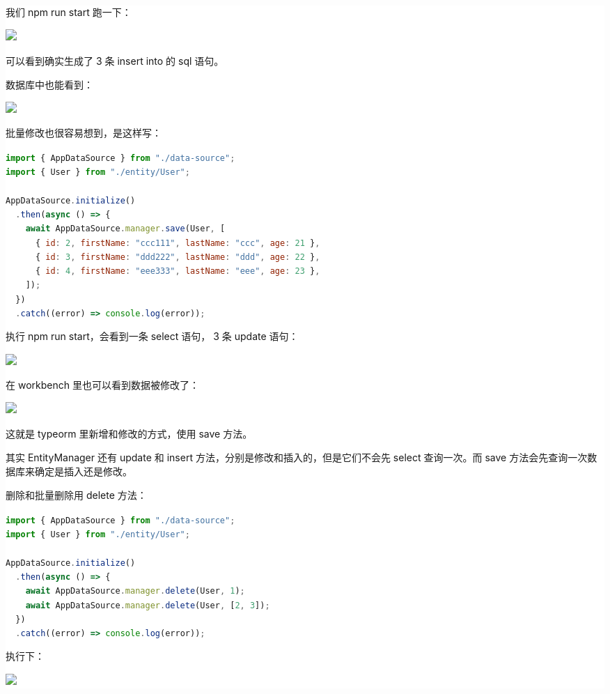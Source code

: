 我们 npm run start 跑一下：

![](https://p9-juejin.byteimg.com/tos-cn-i-k3u1fbpfcp/ab4f3167d36f4e6da3e92969911e8aef~tplv-k3u1fbpfcp-watermark.image?)

可以看到确实生成了 3 条 insert into 的 sql 语句。

数据库中也能看到：

![](https://p1-juejin.byteimg.com/tos-cn-i-k3u1fbpfcp/4a4ea2f430be4f37a09901d271aa3991~tplv-k3u1fbpfcp-watermark.image?)

批量修改也很容易想到，是这样写：

```javascript
import { AppDataSource } from "./data-source";
import { User } from "./entity/User";

AppDataSource.initialize()
  .then(async () => {
    await AppDataSource.manager.save(User, [
      { id: 2, firstName: "ccc111", lastName: "ccc", age: 21 },
      { id: 3, firstName: "ddd222", lastName: "ddd", age: 22 },
      { id: 4, firstName: "eee333", lastName: "eee", age: 23 },
    ]);
  })
  .catch((error) => console.log(error));
```

执行 npm run start，会看到一条 select 语句， 3 条 update 语句：

![](https://p3-juejin.byteimg.com/tos-cn-i-k3u1fbpfcp/76aa394475a6459a83ece608184cd6c7~tplv-k3u1fbpfcp-watermark.image?)

在 workbench 里也可以看到数据被修改了：

![](https://p9-juejin.byteimg.com/tos-cn-i-k3u1fbpfcp/0c39aa49edf94c32a52742ad8a12946e~tplv-k3u1fbpfcp-watermark.image?)

这就是 typeorm 里新增和修改的方式，使用 save 方法。

其实 EntityManager 还有 update 和 insert 方法，分别是修改和插入的，但是它们不会先 select 查询一次。而 save 方法会先查询一次数据库来确定是插入还是修改。

删除和批量删除用 delete 方法：

```javascript
import { AppDataSource } from "./data-source";
import { User } from "./entity/User";

AppDataSource.initialize()
  .then(async () => {
    await AppDataSource.manager.delete(User, 1);
    await AppDataSource.manager.delete(User, [2, 3]);
  })
  .catch((error) => console.log(error));
```

执行下：

![](https://p1-juejin.byteimg.com/tos-cn-i-k3u1fbpfcp/b871457474e34430ac73ab50729dca7d~tplv-k3u1fbpfcp-watermark.image?)
